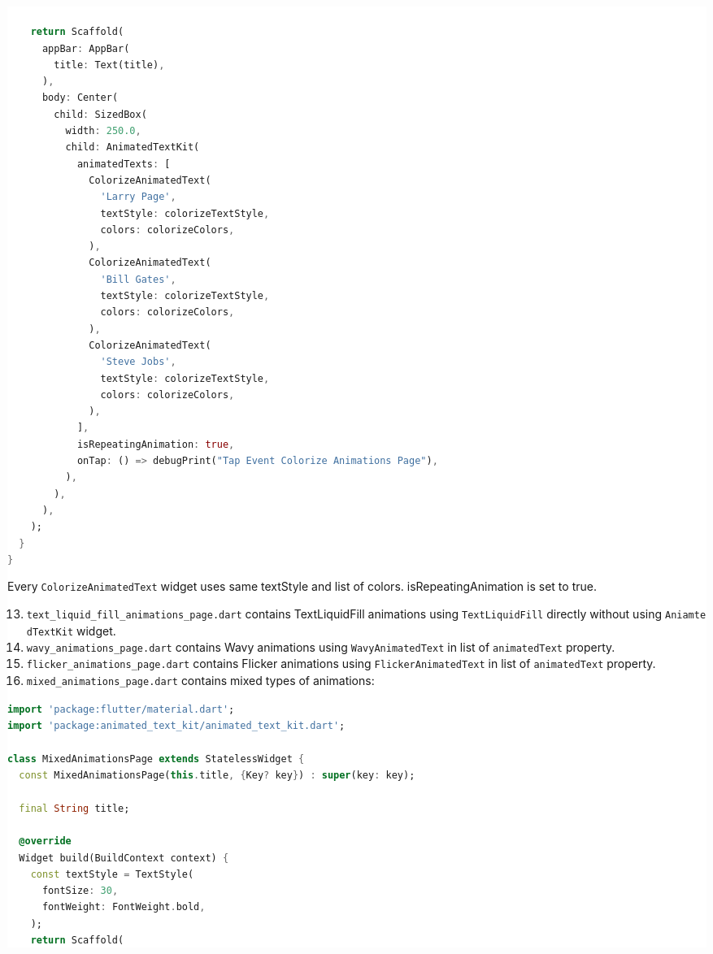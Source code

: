 ```dart

    return Scaffold(
      appBar: AppBar(
        title: Text(title),
      ),
      body: Center(
        child: SizedBox(
          width: 250.0,
          child: AnimatedTextKit(
            animatedTexts: [
              ColorizeAnimatedText(
                'Larry Page',
                textStyle: colorizeTextStyle,
                colors: colorizeColors,
              ),
              ColorizeAnimatedText(
                'Bill Gates',
                textStyle: colorizeTextStyle,
                colors: colorizeColors,
              ),
              ColorizeAnimatedText(
                'Steve Jobs',
                textStyle: colorizeTextStyle,
                colors: colorizeColors,
              ),
            ],
            isRepeatingAnimation: true,
            onTap: () => debugPrint("Tap Event Colorize Animations Page"),
          ),
        ),
      ),
    );
  }
}

```

Every `ColorizeAnimatedText` widget uses same textStyle and list of colors. isRepeatingAnimation is
set to true.

13. `text_liquid_fill_animations_page.dart` contains TextLiquidFill animations
    using `TextLiquidFill` directly without using `AniamtedTextKit` widget.
14. `wavy_animations_page.dart` contains Wavy animations using `WavyAnimatedText` in list
    of `animatedText` property.
15. `flicker_animations_page.dart` contains Flicker animations using `FlickerAnimatedText` in list
    of `animatedText` property.
16. `mixed_animations_page.dart` contains mixed types of animations:

```dart
import 'package:flutter/material.dart';
import 'package:animated_text_kit/animated_text_kit.dart';

class MixedAnimationsPage extends StatelessWidget {
  const MixedAnimationsPage(this.title, {Key? key}) : super(key: key);

  final String title;

  @override
  Widget build(BuildContext context) {
    const textStyle = TextStyle(
      fontSize: 30,
      fontWeight: FontWeight.bold,
    );
    return Scaffold(
```
